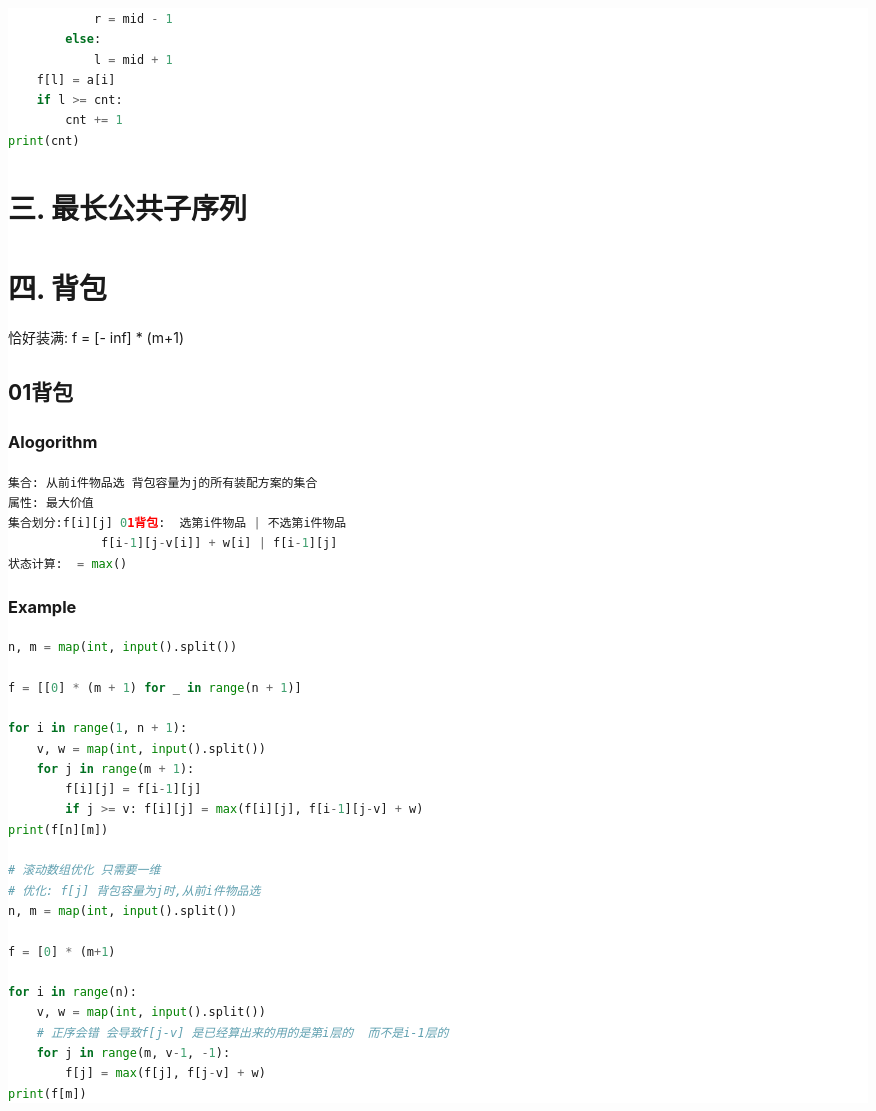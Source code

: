 ```python
            r = mid - 1
        else:
            l = mid + 1
    f[l] = a[i]
    if l >= cnt:
        cnt += 1
print(cnt)
```

# 三. 最长公共子序列

# 四. 背包

恰好装满: f = [- inf] * (m+1)

## 01背包

### Alogorithm

```python
集合: 从前i件物品选 背包容量为j的所有装配方案的集合
属性: 最大价值
集合划分:f[i][j] 01背包:  选第i件物品 | 不选第i件物品
             f[i-1][j-v[i]] + w[i] | f[i-1][j]
状态计算:  = max()

```

### Example

```python
n, m = map(int, input().split())

f = [[0] * (m + 1) for _ in range(n + 1)]

for i in range(1, n + 1):
    v, w = map(int, input().split())
    for j in range(m + 1):
        f[i][j] = f[i-1][j]
        if j >= v: f[i][j] = max(f[i][j], f[i-1][j-v] + w)
print(f[n][m])

# 滚动数组优化 只需要一维
# 优化: f[j] 背包容量为j时,从前i件物品选
n, m = map(int, input().split())

f = [0] * (m+1)

for i in range(n):
    v, w = map(int, input().split())
    # 正序会错 会导致f[j-v] 是已经算出来的用的是第i层的  而不是i-1层的
    for j in range(m, v-1, -1):
        f[j] = max(f[j], f[j-v] + w)
print(f[m])

```
